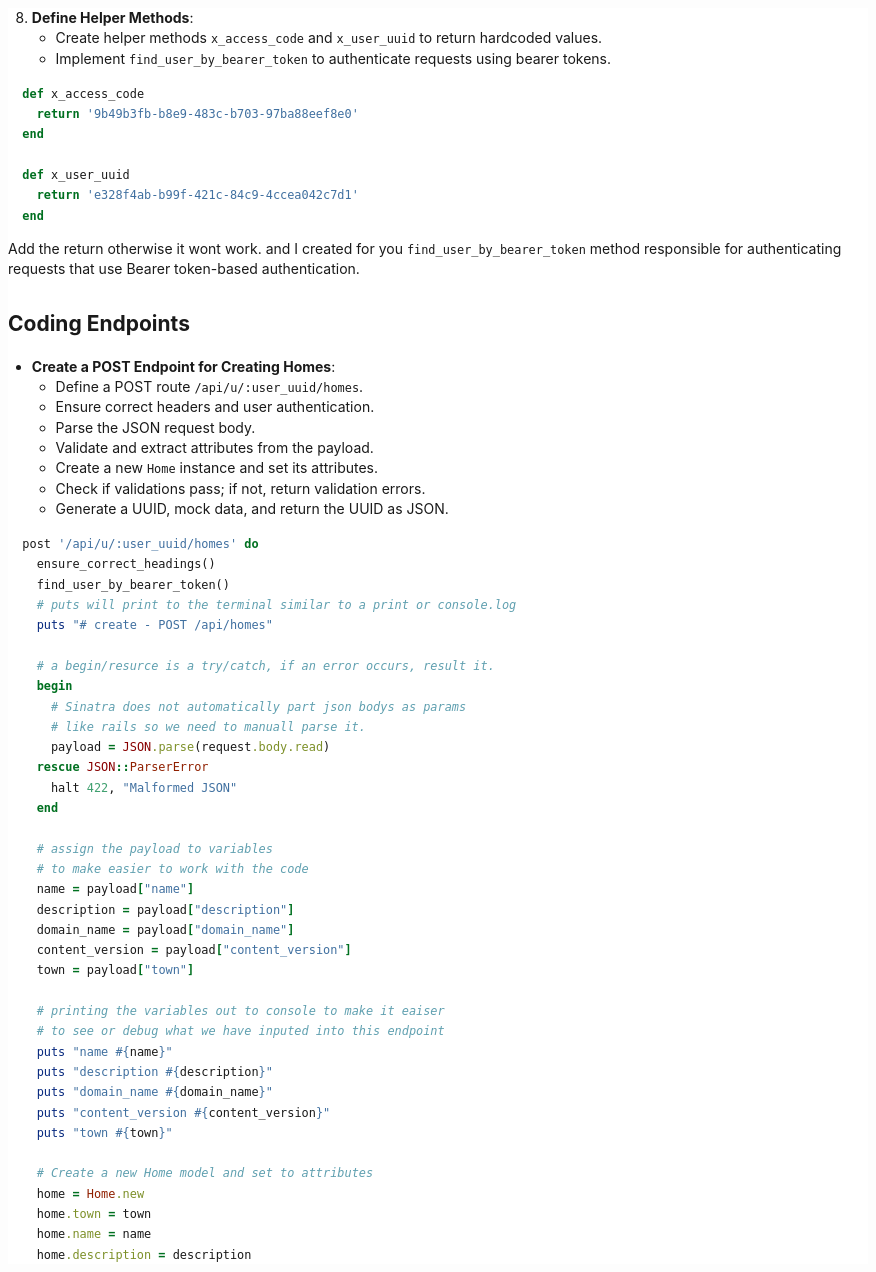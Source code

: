 ```rb
```
8. **Define Helper Methods**:
   - Create helper methods `x_access_code` and `x_user_uuid` to return hardcoded values.
   - Implement `find_user_by_bearer_token` to authenticate requests using bearer tokens.

```ruby
  def x_access_code
    return '9b49b3fb-b8e9-483c-b703-97ba88eef8e0'
  end

  def x_user_uuid
    return 'e328f4ab-b99f-421c-84c9-4ccea042c7d1'
  end
```
Add the return otherwise it wont work. and I created for you `find_user_by_bearer_token` method responsible for authenticating requests that use Bearer token-based authentication. 

## Coding Endpoints
- **Create a POST Endpoint for Creating Homes**:
   - Define a POST route `/api/u/:user_uuid/homes`.
   - Ensure correct headers and user authentication.
   - Parse the JSON request body.
   - Validate and extract attributes from the payload.
   - Create a new `Home` instance and set its attributes.
   - Check if validations pass; if not, return validation errors.
   - Generate a UUID, mock data, and return the UUID as JSON.

```ruby
  post '/api/u/:user_uuid/homes' do
    ensure_correct_headings()
    find_user_by_bearer_token()
    # puts will print to the terminal similar to a print or console.log
    puts "# create - POST /api/homes"

    # a begin/resurce is a try/catch, if an error occurs, result it.
    begin
      # Sinatra does not automatically part json bodys as params
      # like rails so we need to manuall parse it.
      payload = JSON.parse(request.body.read)
    rescue JSON::ParserError
      halt 422, "Malformed JSON"
    end

    # assign the payload to variables
    # to make easier to work with the code
    name = payload["name"]
    description = payload["description"]
    domain_name = payload["domain_name"]
    content_version = payload["content_version"]
    town = payload["town"]

    # printing the variables out to console to make it eaiser
    # to see or debug what we have inputed into this endpoint
    puts "name #{name}"
    puts "description #{description}"
    puts "domain_name #{domain_name}"
    puts "content_version #{content_version}"
    puts "town #{town}"

    # Create a new Home model and set to attributes
    home = Home.new
    home.town = town
    home.name = name
    home.description = description
```